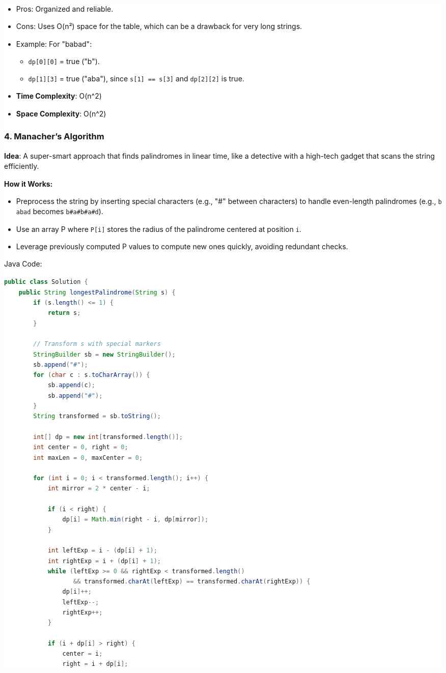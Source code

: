 - Pros: Organized and reliable.

- Cons: Uses O(n²) space for the table, which can be a drawback for very long strings.

- Example: For "babad":

    - `dp[0][0]` = true ("b").

    - `dp[1][3]` = true ("aba"), since `s[1] == s[3]` and `dp[2][2]` is true.

- **Time Complexity**: O(n^2)

- **Space Complexity**: O(n^2)

### 4. Manacher’s Algorithm

**Idea**: A super-smart approach that finds palindromes in linear time, like a detective with a high-tech gadget that scans the string efficiently.

**How it Works:**

- Preprocess the string by inserting special characters (e.g., "#" between characters) to handle even-length palindromes (e.g., `babad` becomes `b#a#b#a#d`).

- Use an array P where `P[i]` stores the radius of the palindrome centered at position `i`.

- Leverage previously computed P values to compute new ones quickly, avoiding redundant checks.


Java Code:

```java
public class Solution {
    public String longestPalindrome(String s) {
        if (s.length() <= 1) {
            return s;
        }

        // Transform s with special markers
        StringBuilder sb = new StringBuilder();
        sb.append("#");
        for (char c : s.toCharArray()) {
            sb.append(c);
            sb.append("#");
        }
        String transformed = sb.toString();

        int[] dp = new int[transformed.length()];
        int center = 0, right = 0;
        int maxLen = 0, maxCenter = 0;

        for (int i = 0; i < transformed.length(); i++) {
            int mirror = 2 * center - i;

            if (i < right) {
                dp[i] = Math.min(right - i, dp[mirror]);
            }

            int leftExp = i - (dp[i] + 1);
            int rightExp = i + (dp[i] + 1);
            while (leftExp >= 0 && rightExp < transformed.length() 
                   && transformed.charAt(leftExp) == transformed.charAt(rightExp)) {
                dp[i]++;
                leftExp--;
                rightExp++;
            }

            if (i + dp[i] > right) {
                center = i;
                right = i + dp[i];
```